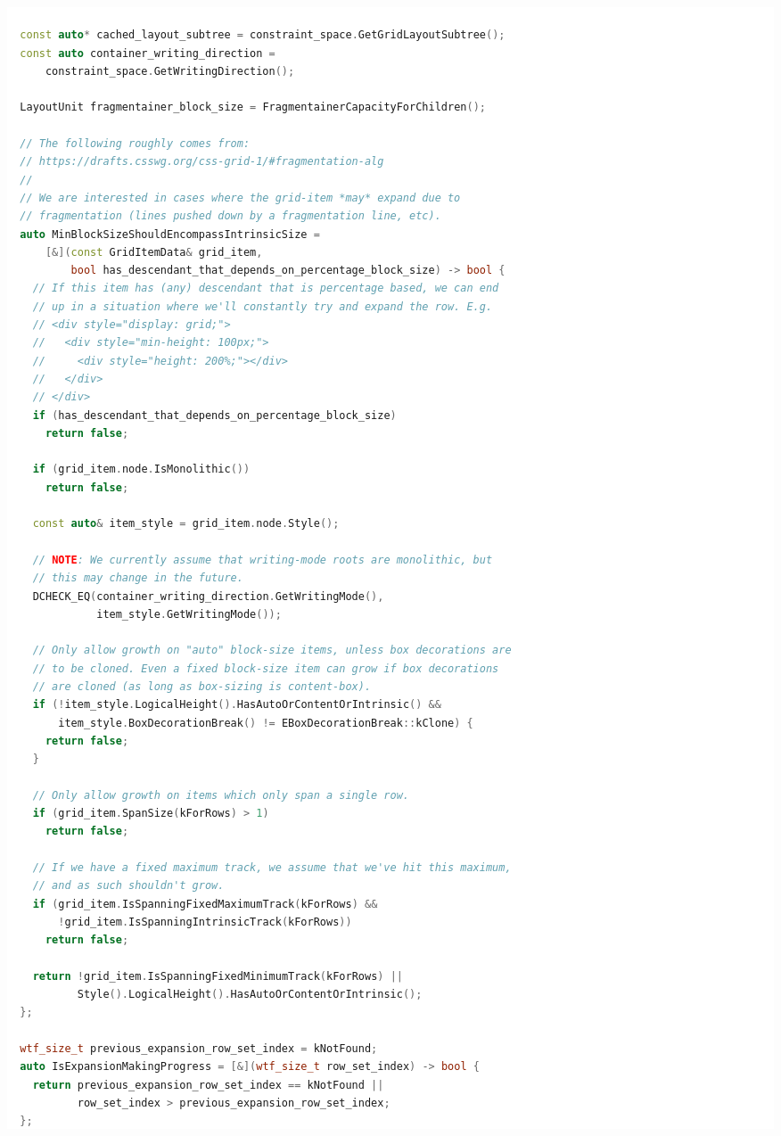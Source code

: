 ```cpp

  const auto* cached_layout_subtree = constraint_space.GetGridLayoutSubtree();
  const auto container_writing_direction =
      constraint_space.GetWritingDirection();

  LayoutUnit fragmentainer_block_size = FragmentainerCapacityForChildren();

  // The following roughly comes from:
  // https://drafts.csswg.org/css-grid-1/#fragmentation-alg
  //
  // We are interested in cases where the grid-item *may* expand due to
  // fragmentation (lines pushed down by a fragmentation line, etc).
  auto MinBlockSizeShouldEncompassIntrinsicSize =
      [&](const GridItemData& grid_item,
          bool has_descendant_that_depends_on_percentage_block_size) -> bool {
    // If this item has (any) descendant that is percentage based, we can end
    // up in a situation where we'll constantly try and expand the row. E.g.
    // <div style="display: grid;">
    //   <div style="min-height: 100px;">
    //     <div style="height: 200%;"></div>
    //   </div>
    // </div>
    if (has_descendant_that_depends_on_percentage_block_size)
      return false;

    if (grid_item.node.IsMonolithic())
      return false;

    const auto& item_style = grid_item.node.Style();

    // NOTE: We currently assume that writing-mode roots are monolithic, but
    // this may change in the future.
    DCHECK_EQ(container_writing_direction.GetWritingMode(),
              item_style.GetWritingMode());

    // Only allow growth on "auto" block-size items, unless box decorations are
    // to be cloned. Even a fixed block-size item can grow if box decorations
    // are cloned (as long as box-sizing is content-box).
    if (!item_style.LogicalHeight().HasAutoOrContentOrIntrinsic() &&
        item_style.BoxDecorationBreak() != EBoxDecorationBreak::kClone) {
      return false;
    }

    // Only allow growth on items which only span a single row.
    if (grid_item.SpanSize(kForRows) > 1)
      return false;

    // If we have a fixed maximum track, we assume that we've hit this maximum,
    // and as such shouldn't grow.
    if (grid_item.IsSpanningFixedMaximumTrack(kForRows) &&
        !grid_item.IsSpanningIntrinsicTrack(kForRows))
      return false;

    return !grid_item.IsSpanningFixedMinimumTrack(kForRows) ||
           Style().LogicalHeight().HasAutoOrContentOrIntrinsic();
  };

  wtf_size_t previous_expansion_row_set_index = kNotFound;
  auto IsExpansionMakingProgress = [&](wtf_size_t row_set_index) -> bool {
    return previous_expansion_row_set_index == kNotFound ||
           row_set_index > previous_expansion_row_set_index;
  };

```